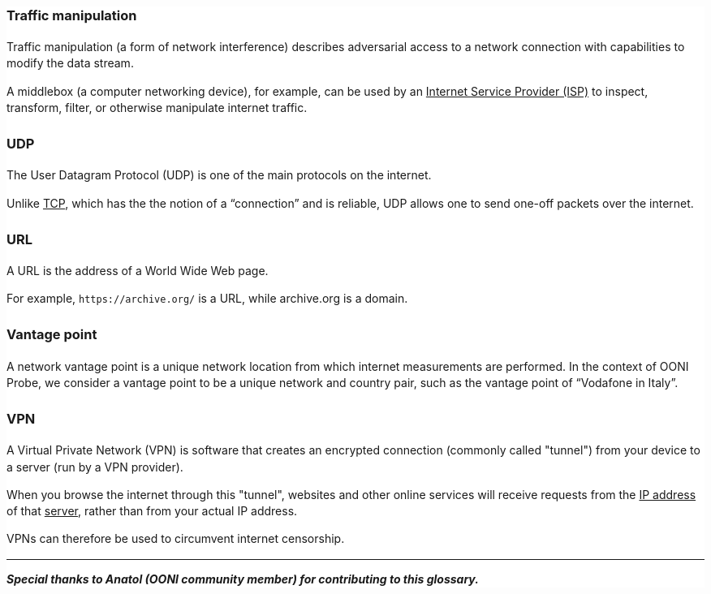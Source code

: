 ### Traffic manipulation

Traffic manipulation (a form of network interference) describes adversarial
access to a network connection with capabilities to modify the data stream.

A middlebox (a computer networking device), for example, can be used by an
[Internet Service Provider (ISP)](#isp) to inspect, transform, filter, or otherwise
manipulate internet traffic.

### UDP

The User Datagram Protocol (UDP) is one of the main protocols on the
internet.

Unlike [TCP](#tcp), which has the the notion of a “connection” and is reliable, UDP
allows one to send one-off packets over the internet.

### URL

A URL is the address of a World Wide Web page.

For example, `https://archive.org/` is a URL, while archive.org is a domain.

### Vantage point

A network vantage point is a unique network location from which internet
measurements are performed. In the context of OONI Probe, we consider a vantage
point to be a unique network and country pair, such as the vantage point of
“Vodafone in Italy”.

### VPN

A Virtual Private Network (VPN) is software that creates an encrypted connection
(commonly called "tunnel") from your device to a server (run by a VPN provider).

When you browse the internet through this "tunnel", websites and other online
services will receive requests from the [IP address](#ip-address) of that [server](#server), rather than
from your actual IP address.

VPNs can therefore be used to circumvent internet censorship.

----------------------------------------------------------------------------------------


***Special thanks to Anatol (OONI community member) for contributing to this
glossary.***
